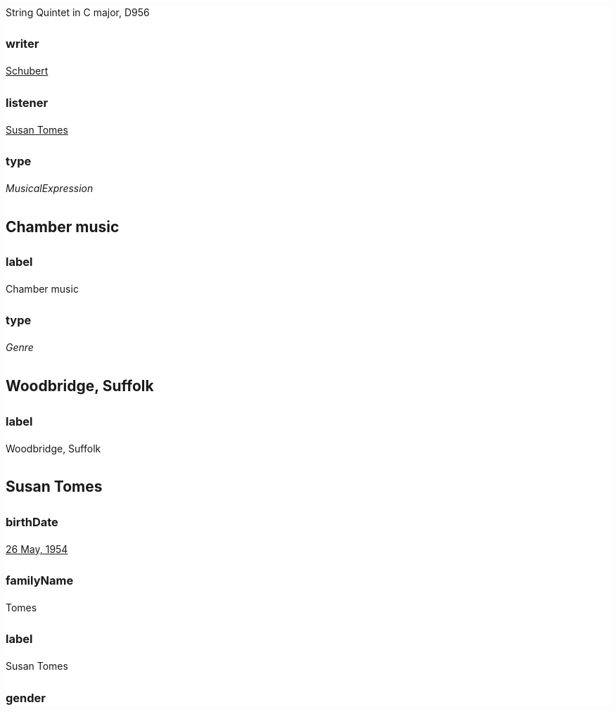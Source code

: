 
String Quintet in C major, D956

### writer


[Schubert](#Schubert)

### listener


[Susan Tomes](#Susan-Tomes)

### type


*MusicalExpression*

## Chamber music

### label


Chamber music

### type


*Genre*

## Woodbridge, Suffolk

### label


Woodbridge, Suffolk

## Susan Tomes

### birthDate


[26 May, 1954](#26-May-1954)

### familyName


Tomes

### label


Susan Tomes

### gender
